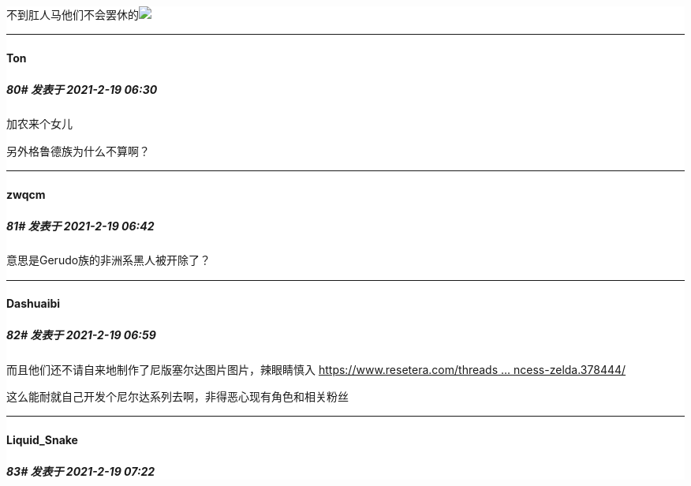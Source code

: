 


不到肛人马他们不会罢休的<img src="https://static.saraba1st.com/image/smiley/face2017/013.png" referrerpolicy="no-referrer">







*****

####  Ton  
##### 80#       发表于 2021-2-19 06:30




加农来个女儿

另外格鲁德族为什么不算啊？







*****

####  zwqcm  
##### 81#       发表于 2021-2-19 06:42




意思是Gerudo族的非洲系黑人被开除了？







*****

####  Dashuaibi  
##### 82#       发表于 2021-2-19 06:59




而且他们还不请自来地制作了尼版塞尔达图片图片，辣眼睛慎入
[https://www.resetera.com/threads ... ncess-zelda.378444/](https://www.resetera.com/threads/zelda-dungeon-diversity-in-zelda-the-need-for-a-black-princess-zelda.378444/)


这么能耐就自己开发个尼尔达系列去啊，非得恶心现有角色和相关粉丝







*****

####  Liquid_Snake  
##### 83#       发表于 2021-2-19 07:22
